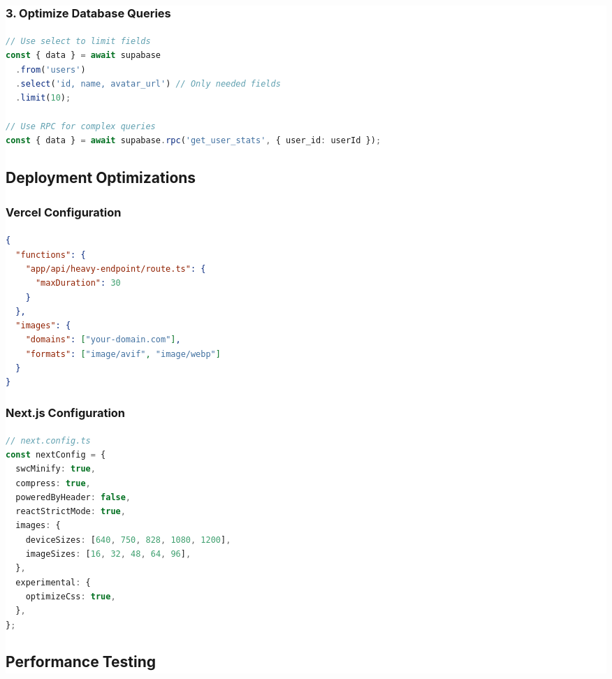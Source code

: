 ### 3. Optimize Database Queries

```typescript
// Use select to limit fields
const { data } = await supabase
  .from('users')
  .select('id, name, avatar_url') // Only needed fields
  .limit(10);

// Use RPC for complex queries
const { data } = await supabase.rpc('get_user_stats', { user_id: userId });
```

## Deployment Optimizations

### Vercel Configuration

```json
{
  "functions": {
    "app/api/heavy-endpoint/route.ts": {
      "maxDuration": 30
    }
  },
  "images": {
    "domains": ["your-domain.com"],
    "formats": ["image/avif", "image/webp"]
  }
}
```

### Next.js Configuration

```typescript
// next.config.ts
const nextConfig = {
  swcMinify: true,
  compress: true,
  poweredByHeader: false,
  reactStrictMode: true,
  images: {
    deviceSizes: [640, 750, 828, 1080, 1200],
    imageSizes: [16, 32, 48, 64, 96],
  },
  experimental: {
    optimizeCss: true,
  },
};
```

## Performance Testing
